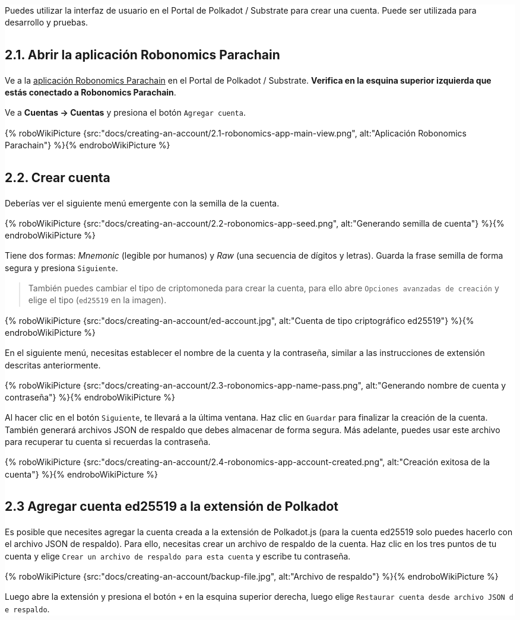 Puedes utilizar la interfaz de usuario en el Portal de Polkadot / Substrate para crear una cuenta. Puede ser utilizada para desarrollo y pruebas.

## 2.1. Abrir la aplicación Robonomics Parachain

Ve a la [aplicación Robonomics Parachain](https://polkadot.js.org/apps/?rpc=wss%3A%2F%2Fkusama.rpc.robonomics.network%2F#/) en el Portal de Polkadot / Substrate. **Verifica en la esquina superior izquierda que estás conectado a Robonomics Parachain**.

Ve a **Cuentas -> Cuentas** y presiona el botón `Agregar cuenta`.

{% roboWikiPicture {src:"docs/creating-an-account/2.1-robonomics-app-main-view.png", alt:"Aplicación Robonomics Parachain"} %}{% endroboWikiPicture %}

## 2.2. Crear cuenta

Deberías ver el siguiente menú emergente con la semilla de la cuenta.

{% roboWikiPicture {src:"docs/creating-an-account/2.2-robonomics-app-seed.png", alt:"Generando semilla de cuenta"} %}{% endroboWikiPicture %}

Tiene dos formas: *Mnemonic* (legible por humanos) y *Raw* (una secuencia de dígitos y letras). Guarda la frase semilla de forma segura y presiona `Siguiente`.

> También puedes cambiar el tipo de criptomoneda para crear la cuenta, para ello abre `Opciones avanzadas de creación` y elige el tipo (`ed25519` en la imagen).

{% roboWikiPicture {src:"docs/creating-an-account/ed-account.jpg", alt:"Cuenta de tipo criptográfico ed25519"} %}{% endroboWikiPicture %}

En el siguiente menú, necesitas establecer el nombre de la cuenta y la contraseña, similar a las instrucciones de extensión descritas anteriormente.

{% roboWikiPicture {src:"docs/creating-an-account/2.3-robonomics-app-name-pass.png", alt:"Generando nombre de cuenta y contraseña"} %}{% endroboWikiPicture %}

Al hacer clic en el botón `Siguiente`, te llevará a la última ventana. Haz clic en `Guardar` para finalizar la creación de la cuenta. También generará archivos JSON de respaldo que debes almacenar de forma segura. Más adelante, puedes usar este archivo para recuperar tu cuenta si recuerdas la contraseña.

{% roboWikiPicture {src:"docs/creating-an-account/2.4-robonomics-app-account-created.png", alt:"Creación exitosa de la cuenta"} %}{% endroboWikiPicture %}

## 2.3 Agregar cuenta ed25519 a la extensión de Polkadot

Es posible que necesites agregar la cuenta creada a la extensión de Polkadot.js (para la cuenta ed25519 solo puedes hacerlo con el archivo JSON de respaldo). Para ello, necesitas crear un archivo de respaldo de la cuenta. Haz clic en los tres puntos de tu cuenta y elige `Crear un archivo de respaldo para esta cuenta` y escribe tu contraseña.

{% roboWikiPicture {src:"docs/creating-an-account/backup-file.jpg", alt:"Archivo de respaldo"} %}{% endroboWikiPicture %}

Luego abre la extensión y presiona el botón `+` en la esquina superior derecha, luego elige `Restaurar cuenta desde archivo JSON de respaldo`.
